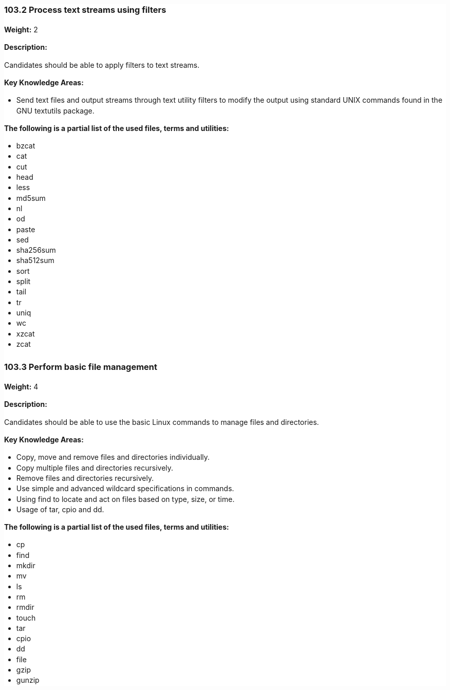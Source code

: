 ### 103.2 Process text streams using filters

**Weight:** 2

**Description:**

Candidates should be able to apply filters to text streams.

**Key Knowledge Areas:**

- Send text files and output streams through text utility filters to modify the output using standard UNIX commands found in the GNU textutils package.

**The following is a partial list of the used files, terms and utilities:**

- bzcat
- cat
- cut
- head
- less
- md5sum
- nl
- od
- paste
- sed
- sha256sum
- sha512sum
- sort
- split
- tail
- tr
- uniq
- wc
- xzcat
- zcat

### 103.3 Perform basic file management

**Weight:** 4

**Description:**

Candidates should be able to use the basic Linux commands to manage files and directories.

**Key Knowledge Areas:**

- Copy, move and remove files and directories individually.
- Copy multiple files and directories recursively.
- Remove files and directories recursively.
- Use simple and advanced wildcard specifications in commands.
- Using find to locate and act on files based on type, size, or time.
- Usage of tar, cpio and dd.

**The following is a partial list of the used files, terms and utilities:**

- cp
- find
- mkdir
- mv
- ls
- rm
- rmdir
- touch
- tar
- cpio
- dd
- file
- gzip
- gunzip